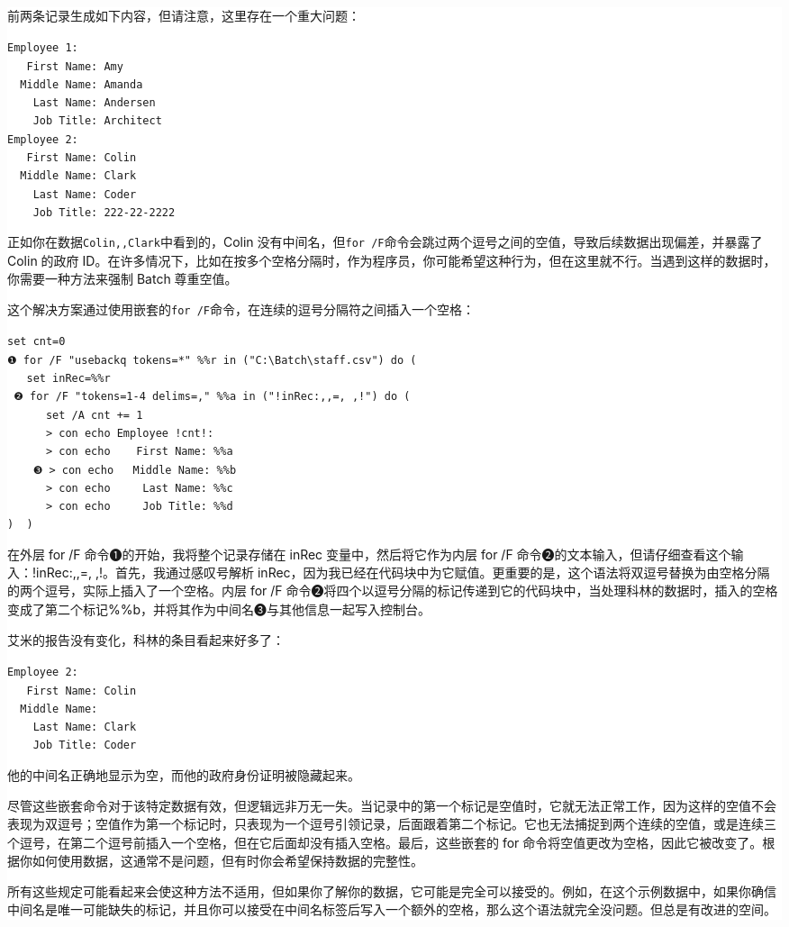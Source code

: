 前两条记录生成如下内容，但请注意，这里存在一个重大问题：

```
Employee 1:
   First Name: Amy
  Middle Name: Amanda
    Last Name: Andersen
    Job Title: Architect
Employee 2:
   First Name: Colin
  Middle Name: Clark
    Last Name: Coder
    Job Title: 222-22-2222 
```

正如你在数据`Colin,,Clark`中看到的，Colin 没有中间名，但`for /F`命令会跳过两个逗号之间的空值，导致后续数据出现偏差，并暴露了 Colin 的政府 ID。在许多情况下，比如在按多个空格分隔时，作为程序员，你可能希望这种行为，但在这里就不行。当遇到这样的数据时，你需要一种方法来强制 Batch 尊重空值。

这个解决方案通过使用嵌套的`for /F`命令，在连续的逗号分隔符之间插入一个空格：

```
set cnt=0
❶ for /F "usebackq tokens=*" %%r in ("C:\Batch\staff.csv") do (
   set inRec=%%r
 ❷ for /F "tokens=1-4 delims=," %%a in ("!inRec:,,=, ,!") do (
      set /A cnt += 1
      > con echo Employee !cnt!:
      > con echo    First Name: %%a
    ❸ > con echo   Middle Name: %%b
      > con echo     Last Name: %%c
      > con echo     Job Title: %%d
)  ) 
```

在外层 for /F 命令❶的开始，我将整个记录存储在 inRec 变量中，然后将它作为内层 for /F 命令❷的文本输入，但请仔细查看这个输入：!inRec:,,=, ,!。首先，我通过感叹号解析 inRec，因为我已经在代码块中为它赋值。更重要的是，这个语法将双逗号替换为由空格分隔的两个逗号，实际上插入了一个空格。内层 for /F 命令❷将四个以逗号分隔的标记传递到它的代码块中，当处理科林的数据时，插入的空格变成了第二个标记%%b，并将其作为中间名❸与其他信息一起写入控制台。

艾米的报告没有变化，科林的条目看起来好多了：

```
Employee 2:
   First Name: Colin
  Middle Name: 
    Last Name: Clark
    Job Title: Coder 
```

他的中间名正确地显示为空，而他的政府身份证明被隐藏起来。

尽管这些嵌套命令对于该特定数据有效，但逻辑远非万无一失。当记录中的第一个标记是空值时，它就无法正常工作，因为这样的空值不会表现为双逗号；空值作为第一个标记时，只表现为一个逗号引领记录，后面跟着第二个标记。它也无法捕捉到两个连续的空值，或是连续三个逗号，在第二个逗号前插入一个空格，但在它后面却没有插入空格。最后，这些嵌套的 for 命令将空值更改为空格，因此它被改变了。根据你如何使用数据，这通常不是问题，但有时你会希望保持数据的完整性。

所有这些规定可能看起来会使这种方法不适用，但如果你了解你的数据，它可能是完全可以接受的。例如，在这个示例数据中，如果你确信中间名是唯一可能缺失的标记，并且你可以接受在中间名标签后写入一个额外的空格，那么这个语法就完全没问题。但总是有改进的空间。
